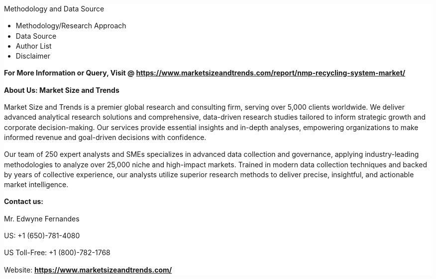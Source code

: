 Methodology and Data Source</strong></p><ul><li>Methodology/Research Approach</li><li>Data Source</li><li>Author List</li><li>Disclaimer</li></ul></p><p><strong>For More Information or Query, Visit @ <a href="https://www.marketsizeandtrends.com/report/nmp-recycling-system-market/">https://www.marketsizeandtrends.com/report/nmp-recycling-system-market/</a></strong></p><p><strong>About Us: Market Size and Trends</strong></p><p>Market Size and Trends is a premier global research and consulting firm, serving over 5,000 clients worldwide. We deliver advanced analytical research solutions and comprehensive, data-driven research studies tailored to inform strategic growth and corporate decision-making. Our services provide essential insights and in-depth analyses, empowering organizations to make informed revenue and goal-driven decisions with confidence.</p><p>Our team of 250 expert analysts and SMEs specializes in advanced data collection and governance, applying industry-leading methodologies to analyze over 25,000 niche and high-impact markets. Trained in modern data collection techniques and backed by years of collective experience, our analysts utilize superior research methods to deliver precise, insightful, and actionable market intelligence.</p><p><strong>Contact us:</strong></p><p>Mr. Edwyne Fernandes</p><p>US: +1 (650)-781-4080</p><p>US Toll-Free: +1 (800)-782-1768</p><p>Website: <strong><a href="https://www.marketsizeandtrends.com/">https://www.marketsizeandtrends.com/</a></strong></p>
